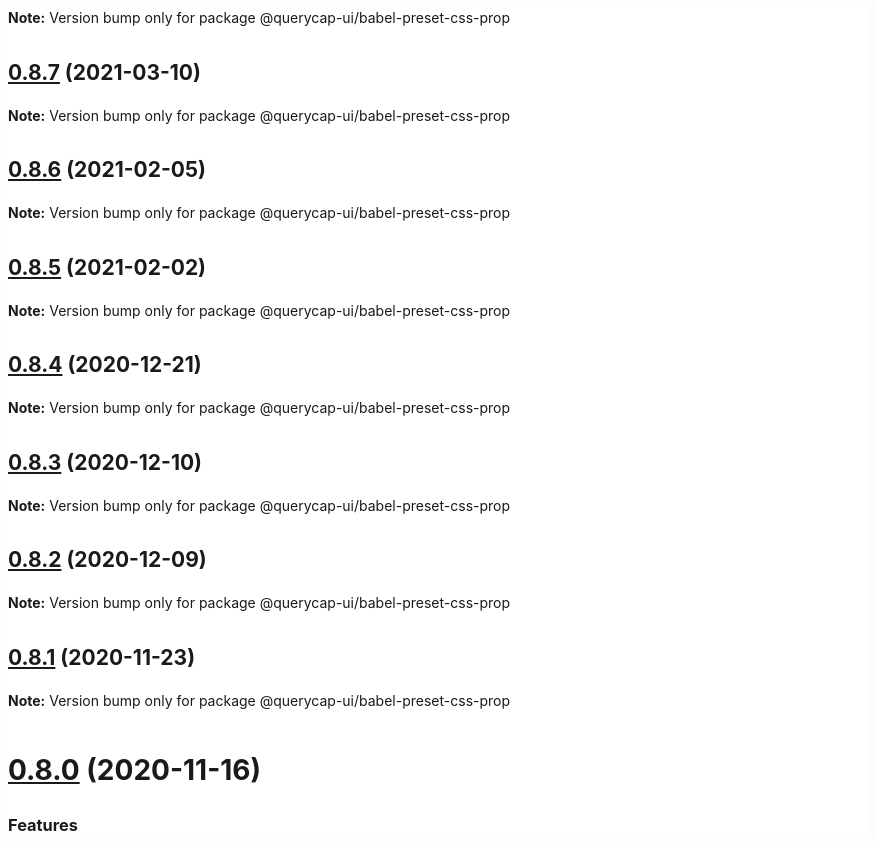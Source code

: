 **Note:** Version bump only for package @querycap-ui/babel-preset-css-prop

## [0.8.7](https://github.com/querycap/webappkit/compare/@querycap-ui/babel-preset-css-prop@0.8.6...@querycap-ui/babel-preset-css-prop@0.8.7) (2021-03-10)

**Note:** Version bump only for package @querycap-ui/babel-preset-css-prop

## [0.8.6](https://github.com/querycap/webappkit/compare/@querycap-ui/babel-preset-css-prop@0.8.5...@querycap-ui/babel-preset-css-prop@0.8.6) (2021-02-05)

**Note:** Version bump only for package @querycap-ui/babel-preset-css-prop

## [0.8.5](https://github.com/querycap/webappkit/compare/@querycap-ui/babel-preset-css-prop@0.8.4...@querycap-ui/babel-preset-css-prop@0.8.5) (2021-02-02)

**Note:** Version bump only for package @querycap-ui/babel-preset-css-prop

## [0.8.4](https://github.com/querycap/webappkit/compare/@querycap-ui/babel-preset-css-prop@0.8.3...@querycap-ui/babel-preset-css-prop@0.8.4) (2020-12-21)

**Note:** Version bump only for package @querycap-ui/babel-preset-css-prop

## [0.8.3](https://github.com/querycap/webappkit/compare/@querycap-ui/babel-preset-css-prop@0.8.2...@querycap-ui/babel-preset-css-prop@0.8.3) (2020-12-10)

**Note:** Version bump only for package @querycap-ui/babel-preset-css-prop

## [0.8.2](https://github.com/querycap/webappkit/compare/@querycap-ui/babel-preset-css-prop@0.8.1...@querycap-ui/babel-preset-css-prop@0.8.2) (2020-12-09)

**Note:** Version bump only for package @querycap-ui/babel-preset-css-prop

## [0.8.1](https://github.com/querycap/webappkit/compare/@querycap-ui/babel-preset-css-prop@0.8.0...@querycap-ui/babel-preset-css-prop@0.8.1) (2020-11-23)

**Note:** Version bump only for package @querycap-ui/babel-preset-css-prop

# [0.8.0](https://github.com/querycap/webappkit/compare/@querycap-ui/babel-preset-css-prop@0.7.2...@querycap-ui/babel-preset-css-prop@0.8.0) (2020-11-16)

### Features
